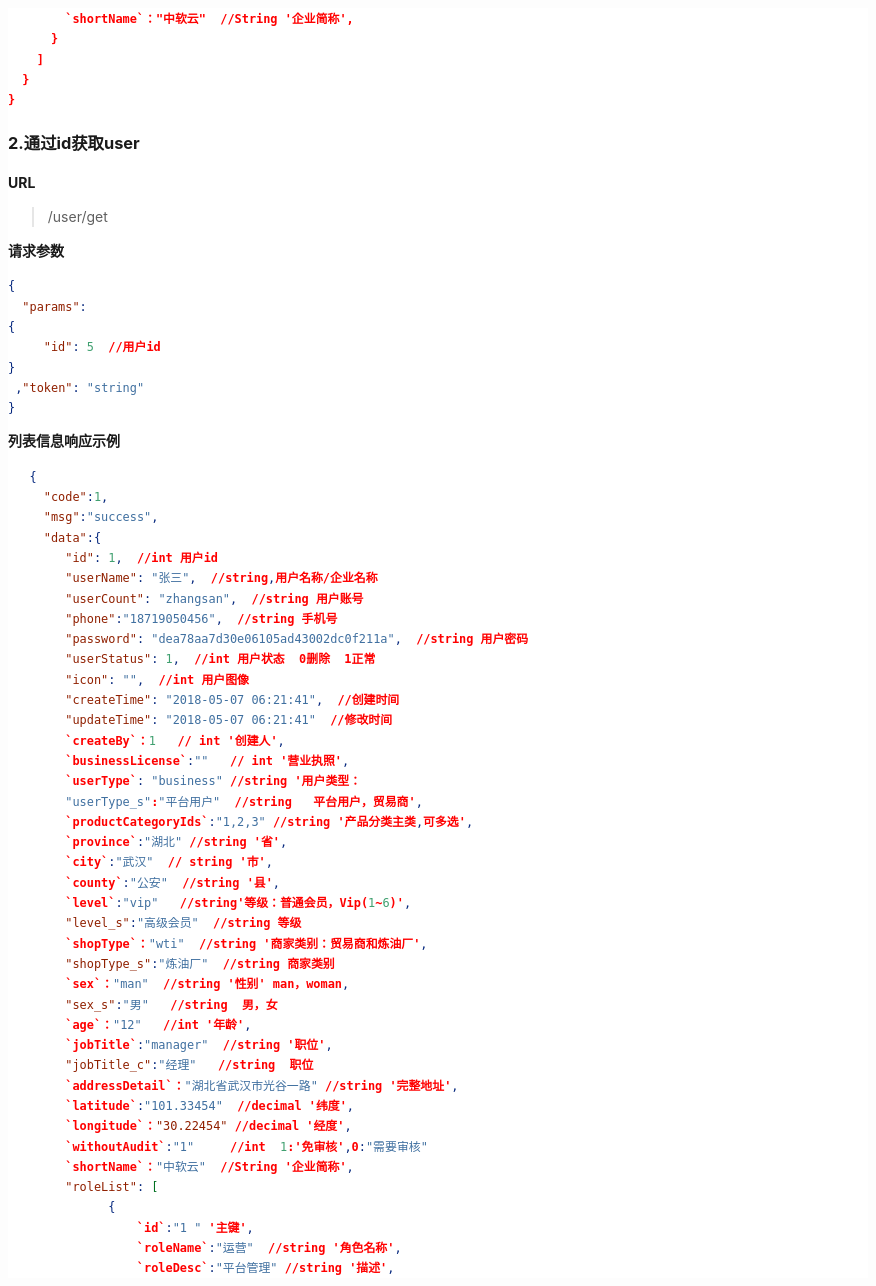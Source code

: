 ``` json
        `shortName`："中软云"  //String '企业简称',
      }
    ]
  }
}
```

### 2.通过id获取user

**URL**
>/user/get

**请求参数**
``` json
{
  "params": 
{ 
	 "id": 5  //用户id
}
 ,"token": "string"
}
```

**列表信息响应示例**
``` json
   {
     "code":1,
     "msg":"success",
     "data":{
        "id": 1,  //int 用户id
        "userName": "张三",  //string,用户名称/企业名称
        "userCount": "zhangsan",  //string 用户账号
        "phone":"18719050456",  //string 手机号
        "password": "dea78aa7d30e06105ad43002dc0f211a",  //string 用户密码
        "userStatus": 1,  //int 用户状态  0删除  1正常
        "icon": "",  //int 用户图像
        "createTime": "2018-05-07 06:21:41",  //创建时间
        "updateTime": "2018-05-07 06:21:41"  //修改时间
        `createBy`：1   // int '创建人',
        `businessLicense`:""   // int '营业执照',
        `userType`: "business" //string '用户类型：
        "userType_s":"平台用户"  //string   平台用户，贸易商',
        `productCategoryIds`:"1,2,3" //string '产品分类主类,可多选',
        `province`:"湖北" //string '省',
        `city`:"武汉"  // string '市',
        `county`:"公安"  //string '县',
        `level`:"vip"   //string'等级：普通会员，Vip(1~6)',
        "level_s":"高级会员"  //string 等级
        `shopType`："wti"  //string '商家类别：贸易商和炼油厂',
        "shopType_s":"炼油厂"  //string 商家类别
        `sex`："man"  //string '性别' man，woman,
        "sex_s":"男"   //string  男，女
        `age`："12"   //int '年龄',
        `jobTitle`:"manager"  //string '职位',
        "jobTitle_c":"经理"   //string  职位
        `addressDetail`："湖北省武汉市光谷一路" //string '完整地址',
        `latitude`:"101.33454"  //decimal '纬度',
        `longitude`："30.22454" //decimal '经度',
        `withoutAudit`:"1"     //int  1:'免审核',0:"需要审核"
        `shortName`："中软云"  //String '企业简称',
        "roleList": [
              {
         		  `id`:"1 " '主键',
				  `roleName`:"运营"  //string '角色名称',
				  `roleDesc`:"平台管理" //string '描述',
```